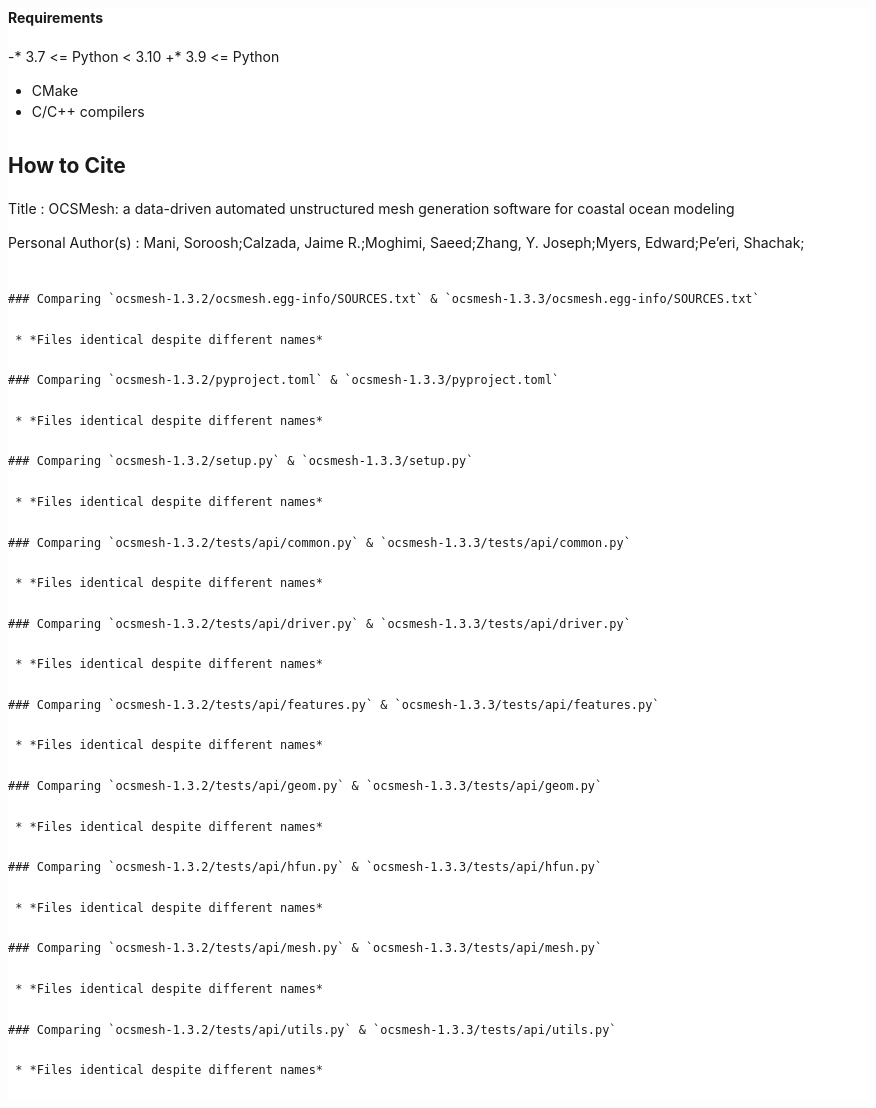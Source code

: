  #### Requirements
-* 3.7 <= Python < 3.10
+* 3.9 <= Python
 * CMake 
 * C/C++ compilers
 
 ## How to Cite
 Title : OCSMesh: a data-driven automated unstructured mesh generation software for coastal ocean modeling
 
 Personal Author(s) : Mani, Soroosh;Calzada, Jaime R.;Moghimi, Saeed;Zhang, Y. Joseph;Myers, Edward;Pe’eri, Shachak;
```

### Comparing `ocsmesh-1.3.2/ocsmesh.egg-info/SOURCES.txt` & `ocsmesh-1.3.3/ocsmesh.egg-info/SOURCES.txt`

 * *Files identical despite different names*

### Comparing `ocsmesh-1.3.2/pyproject.toml` & `ocsmesh-1.3.3/pyproject.toml`

 * *Files identical despite different names*

### Comparing `ocsmesh-1.3.2/setup.py` & `ocsmesh-1.3.3/setup.py`

 * *Files identical despite different names*

### Comparing `ocsmesh-1.3.2/tests/api/common.py` & `ocsmesh-1.3.3/tests/api/common.py`

 * *Files identical despite different names*

### Comparing `ocsmesh-1.3.2/tests/api/driver.py` & `ocsmesh-1.3.3/tests/api/driver.py`

 * *Files identical despite different names*

### Comparing `ocsmesh-1.3.2/tests/api/features.py` & `ocsmesh-1.3.3/tests/api/features.py`

 * *Files identical despite different names*

### Comparing `ocsmesh-1.3.2/tests/api/geom.py` & `ocsmesh-1.3.3/tests/api/geom.py`

 * *Files identical despite different names*

### Comparing `ocsmesh-1.3.2/tests/api/hfun.py` & `ocsmesh-1.3.3/tests/api/hfun.py`

 * *Files identical despite different names*

### Comparing `ocsmesh-1.3.2/tests/api/mesh.py` & `ocsmesh-1.3.3/tests/api/mesh.py`

 * *Files identical despite different names*

### Comparing `ocsmesh-1.3.2/tests/api/utils.py` & `ocsmesh-1.3.3/tests/api/utils.py`

 * *Files identical despite different names*


